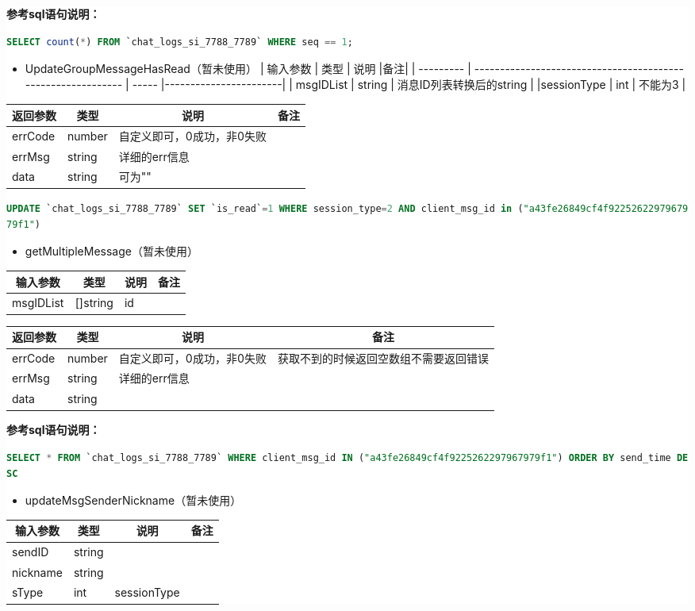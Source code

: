**参考sql语句说明：**

```sql
SELECT count(*) FROM `chat_logs_si_7788_7789` WHERE seq == 1;
```

- UpdateGroupMessageHasRead（暂未使用）
| 输入参数     | 类型                                                         | 说明 |备注|
| --------- | ------------------------------------------------------------ | ----- |-----------------------|
| msgIDList                                     | string | 消息ID列表转换后的string |
|sessionType | int | 不能为3 |

| 返回参数     | 类型                                                         | 说明 |备注|
| --------- | ------------------------------------------------------------ | ----- |-----------------------|
| errCode      | number                                         | 自定义即可，0成功，非0失败 ||
| errMsg     | string                                          | 详细的err信息 |
| data      | string                                          | 可为"" |


```sql
UPDATE `chat_logs_si_7788_7789` SET `is_read`=1 WHERE session_type=2 AND client_msg_id in ("a43fe26849cf4f9225262297967979f1")    
```


- getMultipleMessage（暂未使用）

| 输入参数     | 类型                                                         | 说明 |备注|
| --------- | ------------------------------------------------------------ | ----- |-----------------------|
| msgIDList                                     | []string  | id| 

| 返回参数     | 类型                                                         | 说明 |备注|
| --------- | ------------------------------------------------------------ | ----- |-----------------------|
| errCode      | number                                         | 自定义即可，0成功，非0失败 |获取不到的时候返回空数组不需要返回错误|
| errMsg     | string                                          | 详细的err信息 |
| data      | string                                          |  |

**参考sql语句说明：**
```sql
SELECT * FROM `chat_logs_si_7788_7789` WHERE client_msg_id IN ("a43fe26849cf4f9225262297967979f1") ORDER BY send_time DESC
```

- updateMsgSenderNickname（暂未使用）

| 输入参数     | 类型                                                         | 说明 |备注|
| --------- | ------------------------------------------------------------ | ----- |-----------------------|
| sendID                                     | string  |  |
| nickname | string |  |
| sType | int | sessionType
